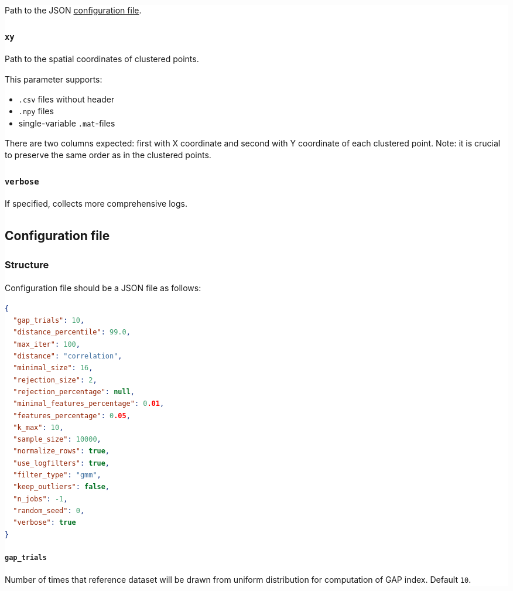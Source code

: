 Path to the JSON [configuration file](#configuration-file).

### `xy`

Path to the spatial coordinates of clustered points.

This parameter supports:

- `.csv` files without header
- `.npy` files
- single-variable `.mat`-files

There are two columns expected: first with X coordinate and second with Y coordinate of each clustered point. Note: it is crucial to preserve the same order as in the clustered points.

### `verbose`

If specified, collects more comprehensive logs.

## Configuration file

### Structure

Configuration file should be a JSON file as follows:

```json
{
  "gap_trials": 10,
  "distance_percentile": 99.0,
  "max_iter": 100,
  "distance": "correlation",
  "minimal_size": 16,
  "rejection_size": 2,
  "rejection_percentage": null,
  "minimal_features_percentage": 0.01,
  "features_percentage": 0.05,
  "k_max": 10,
  "sample_size": 10000,
  "normalize_rows": true,
  "use_logfilters": true,
  "filter_type": "gmm",
  "keep_outliers": false,
  "n_jobs": -1,
  "random_seed": 0,
  "verbose": true
}

```

#### `gap_trials`

Number of times that reference dataset will be drawn from uniform distribution
for computation of GAP index. Default `10`.
